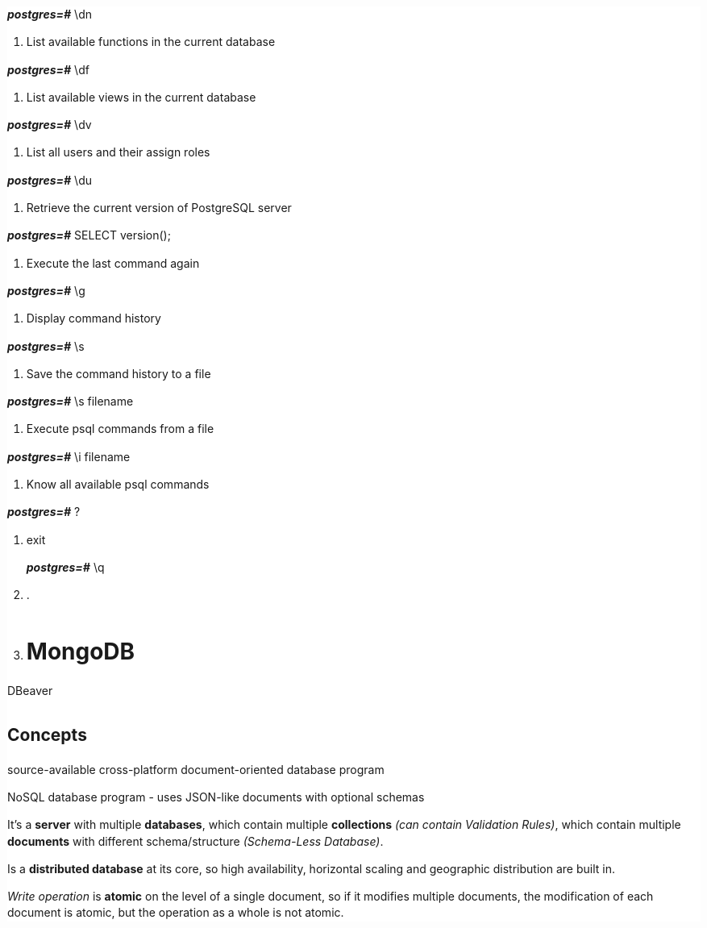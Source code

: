 ***postgres=#*** \dn

1. List available functions in the current database

***postgres=#*** \df

1. List available views in the current database

***postgres=#*** \dv

1. List all users and their assign roles

***postgres=#*** \du

1. Retrieve the current version of PostgreSQL server

***postgres=#*** SELECT version();

1. Execute the last command again

***postgres=#*** \g

1. Display command history

***postgres=#*** \s

1. Save the command history to a file

***postgres=#*** \s filename

1. Execute psql commands from a file

***postgres=#*** \i filename

1. Know all available psql commands

***postgres=#*** \?

1. exit

   ***postgres=#*** \q

1. .



1. # <a name="_q69znej4690v"></a>**MongoDB**
DBeaver
##
## <a name="_x62e5u4vumsw"></a><a name="_wiovdvs4yvo9"></a>Concepts
source-available cross-platform document-oriented database program

NoSQL database program - uses JSON-like documents with optional schemas

It’s a **server** with multiple **databases**, which contain multiple **collections** *(can contain Validation Rules)*, which contain multiple **documents** with different schema/structure *(Schema-Less Database)*.

Is a **distributed database** at its core, so high availability, horizontal scaling and geographic distribution are built in.

*Write operation* is **atomic** on the level of a single document, so if it modifies multiple documents, the modification of each document is atomic, but the operation as a whole is not atomic.
